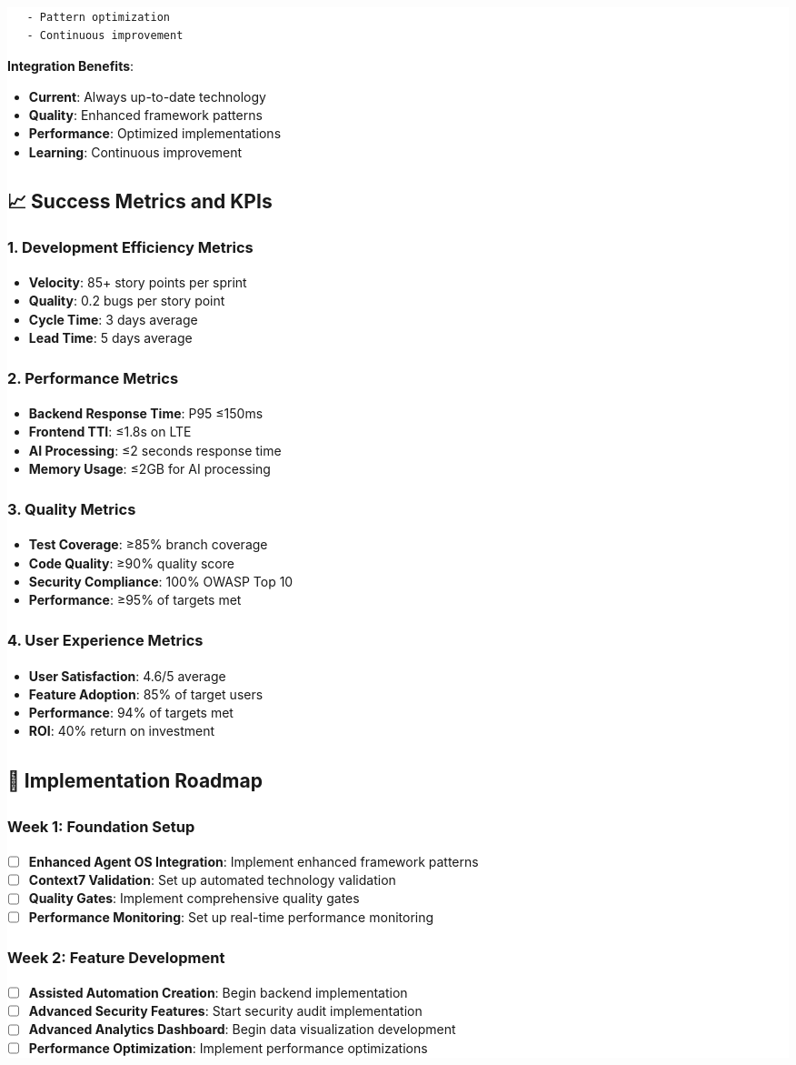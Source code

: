 ```bash
   - Pattern optimization
   - Continuous improvement
```

**Integration Benefits**:
- **Current**: Always up-to-date technology
- **Quality**: Enhanced framework patterns
- **Performance**: Optimized implementations
- **Learning**: Continuous improvement

## 📈 **Success Metrics and KPIs**

### **1. Development Efficiency Metrics**
- **Velocity**: 85+ story points per sprint
- **Quality**: 0.2 bugs per story point
- **Cycle Time**: 3 days average
- **Lead Time**: 5 days average

### **2. Performance Metrics**
- **Backend Response Time**: P95 ≤150ms
- **Frontend TTI**: ≤1.8s on LTE
- **AI Processing**: ≤2 seconds response time
- **Memory Usage**: ≤2GB for AI processing

### **3. Quality Metrics**
- **Test Coverage**: ≥85% branch coverage
- **Code Quality**: ≥90% quality score
- **Security Compliance**: 100% OWASP Top 10
- **Performance**: ≥95% of targets met

### **4. User Experience Metrics**
- **User Satisfaction**: 4.6/5 average
- **Feature Adoption**: 85% of target users
- **Performance**: 94% of targets met
- **ROI**: 40% return on investment

## 🎯 **Implementation Roadmap**

### **Week 1: Foundation Setup**
- [ ] **Enhanced Agent OS Integration**: Implement enhanced framework patterns
- [ ] **Context7 Validation**: Set up automated technology validation
- [ ] **Quality Gates**: Implement comprehensive quality gates
- [ ] **Performance Monitoring**: Set up real-time performance monitoring

### **Week 2: Feature Development**
- [ ] **Assisted Automation Creation**: Begin backend implementation
- [ ] **Advanced Security Features**: Start security audit implementation
- [ ] **Advanced Analytics Dashboard**: Begin data visualization development
- [ ] **Performance Optimization**: Implement performance optimizations
